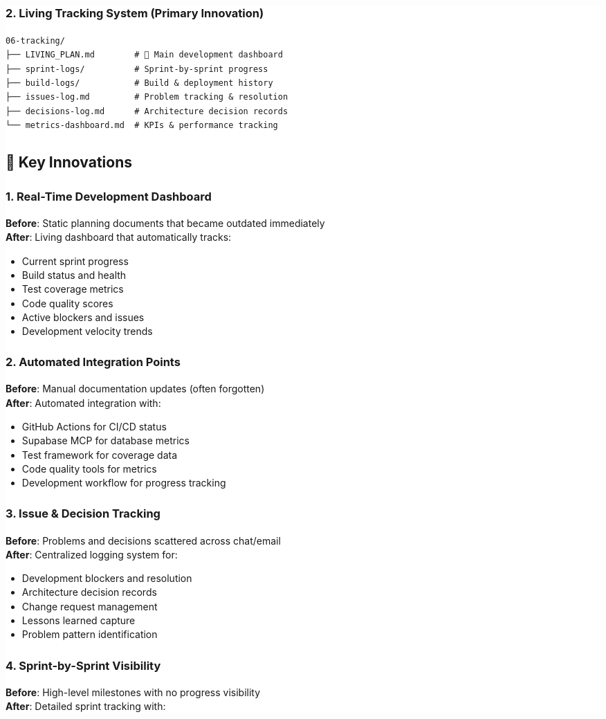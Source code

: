 ### 2. Living Tracking System (Primary Innovation)

```
06-tracking/
├── LIVING_PLAN.md        # 🎯 Main development dashboard
├── sprint-logs/          # Sprint-by-sprint progress
├── build-logs/           # Build & deployment history
├── issues-log.md         # Problem tracking & resolution
├── decisions-log.md      # Architecture decision records
└── metrics-dashboard.md  # KPIs & performance tracking
```

## 🚀 Key Innovations

### 1. Real-Time Development Dashboard

**Before**: Static planning documents that became outdated immediately  
**After**: Living dashboard that automatically tracks:

- Current sprint progress
- Build status and health
- Test coverage metrics
- Code quality scores
- Active blockers and issues
- Development velocity trends

### 2. Automated Integration Points

**Before**: Manual documentation updates (often forgotten)  
**After**: Automated integration with:

- GitHub Actions for CI/CD status
- Supabase MCP for database metrics
- Test framework for coverage data
- Code quality tools for metrics
- Development workflow for progress tracking

### 3. Issue & Decision Tracking

**Before**: Problems and decisions scattered across chat/email  
**After**: Centralized logging system for:

- Development blockers and resolution
- Architecture decision records
- Change request management
- Lessons learned capture
- Problem pattern identification

### 4. Sprint-by-Sprint Visibility

**Before**: High-level milestones with no progress visibility  
**After**: Detailed sprint tracking with:
